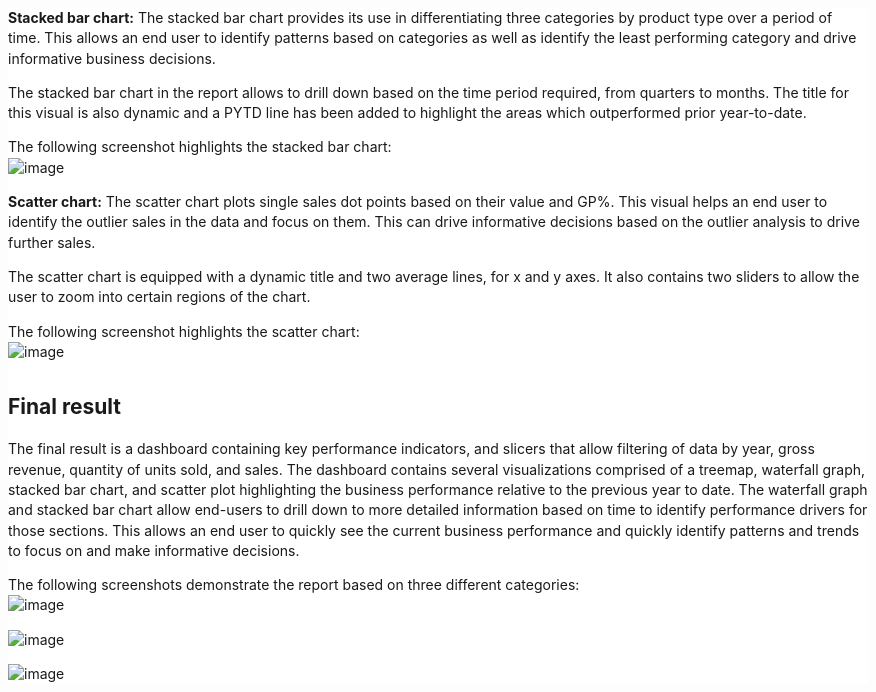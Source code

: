 **Stacked bar chart:**
The stacked bar chart provides its use in differentiating three categories by product type over a period of time. This allows an end user to identify patterns based on categories as well as identify the least performing category and drive informative business decisions.  
  
The stacked bar chart in the report allows to drill down based on the time period required, from quarters to months. The title for this visual is also dynamic and a PYTD line has been added to highlight the areas which outperformed prior year-to-date.  
  
The following screenshot highlights the stacked bar chart:  
![image](https://github.com/user-attachments/assets/be74fdf7-cc39-4d2a-b695-90144164cea7)  

**Scatter chart:**
The scatter chart plots single sales dot points based on their value and GP%. This visual helps an end user to identify the outlier sales in the data and focus on them. This can drive informative decisions based on the outlier analysis to drive further sales.  
  
The scatter chart is equipped with a dynamic title and two average lines, for x and y axes. It also contains two sliders to allow the user to zoom into certain regions of the chart.  
  
The following screenshot highlights the scatter chart:  
![image](https://github.com/user-attachments/assets/668cf586-e069-4bba-ba8e-622f4ada0157)  

## Final result  
The final result is a dashboard containing key performance indicators, and slicers that allow filtering of data by year, gross revenue, quantity of units sold, and sales. The dashboard contains several visualizations comprised of a treemap, waterfall graph, stacked bar chart, and scatter plot highlighting the business performance relative to the previous year to date. The waterfall graph and stacked bar chart allow end-users to drill down to more detailed information based on time to identify performance drivers for those sections. This allows an end user to quickly see the current business performance and quickly identify patterns and trends to focus on and make informative decisions.  
  
The following screenshots demonstrate the report based on three different categories:  
![image](https://github.com/user-attachments/assets/53633014-e8e0-4d0a-88ee-25ac2f68ac61)  
  
![image](https://github.com/user-attachments/assets/56e84a71-7b13-4f7b-a2cd-22eb9f6a5bbe)  
  
![image](https://github.com/user-attachments/assets/0b2f3d35-0a99-4393-bde0-d9edb6295d3d)










  





